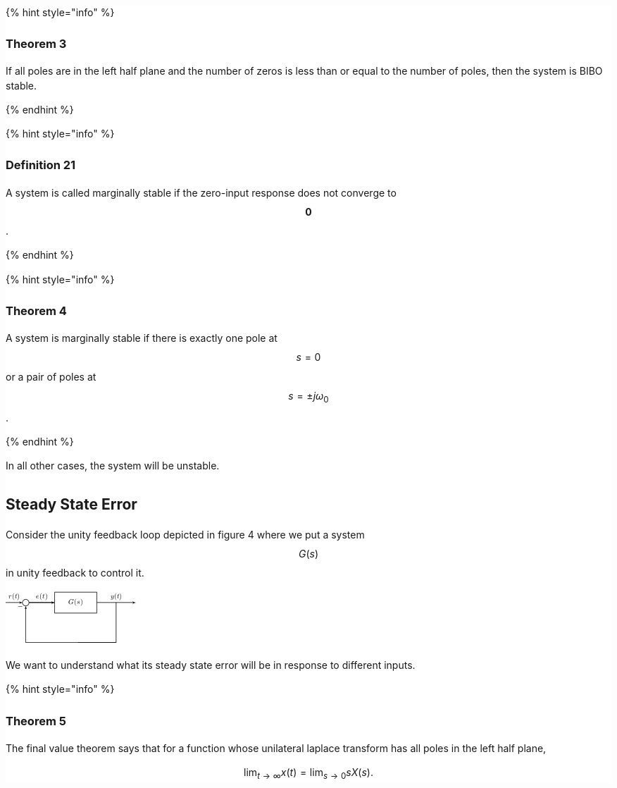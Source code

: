 {% hint style=\"info\" %}

### Theorem 3

  If all poles are in the left half plane and the number of zeros is less than or equal to the number of poles, then the system is BIBO stable.
  

{% endhint %}

{% hint style=\"info\" %}

### Definition 21

  A system is called marginally stable if the zero-input response does not converge to $$\boldsymbol{0}$$.
  

{% endhint %}

{% hint style=\"info\" %}

### Theorem 4

  A system is marginally stable if there is exactly one pole at $$s=0$$ or a pair of poles at $$s=\pm j\omega_0$$.
  

{% endhint %}

In all other cases, the system will be unstable.

Steady State Error
------------------

Consider the unity feedback loop depicted in figure 4 where we put a
system $$G(s)$$ in unity feedback to control it.

![Figure 4: Unity Feedback Loop](.gitbook/assets/a86379e5b5f70b90f28ee748670e88f225367c40.png)

We want to understand what its steady state error will be in response to
different inputs.

{% hint style=\"info\" %}

### Theorem 5

  The final value theorem says that for a function whose unilateral laplace transform has all poles in the left half plane,
  

$$     \lim_{t\to\infty}x(t) = \lim_{s\to0} sX(s).   $$


  
